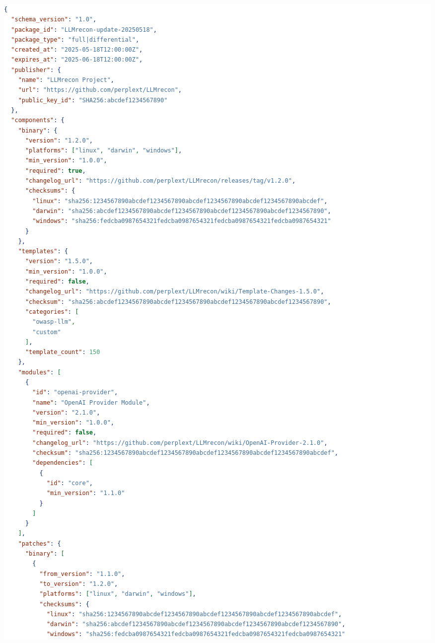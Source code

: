 ```json
{
  "schema_version": "1.0",
  "package_id": "LLMrecon-update-20250518",
  "package_type": "full|differential",
  "created_at": "2025-05-18T12:00:00Z",
  "expires_at": "2025-06-18T12:00:00Z",
  "publisher": {
    "name": "LLMrecon Project",
    "url": "https://github.com/perplext/LLMrecon",
    "public_key_id": "SHA256:abcdef1234567890"
  },
  "components": {
    "binary": {
      "version": "1.2.0",
      "platforms": ["linux", "darwin", "windows"],
      "min_version": "1.0.0",
      "required": true,
      "changelog_url": "https://github.com/perplext/LLMrecon/releases/tag/v1.2.0",
      "checksums": {
        "linux": "sha256:1234567890abcdef1234567890abcdef1234567890abcdef1234567890abcdef",
        "darwin": "sha256:abcdef1234567890abcdef1234567890abcdef1234567890abcdef1234567890",
        "windows": "sha256:fedcba0987654321fedcba0987654321fedcba0987654321fedcba0987654321"
      }
    },
    "templates": {
      "version": "1.5.0",
      "min_version": "1.0.0",
      "required": false,
      "changelog_url": "https://github.com/perplext/LLMrecon/wiki/Template-Changes-1.5.0",
      "checksum": "sha256:abcdef1234567890abcdef1234567890abcdef1234567890abcdef1234567890",
      "categories": [
        "owasp-llm",
        "custom"
      ],
      "template_count": 150
    },
    "modules": [
      {
        "id": "openai-provider",
        "name": "OpenAI Provider Module",
        "version": "2.1.0",
        "min_version": "1.0.0",
        "required": false,
        "changelog_url": "https://github.com/perplext/LLMrecon/wiki/OpenAI-Provider-2.1.0",
        "checksum": "sha256:1234567890abcdef1234567890abcdef1234567890abcdef1234567890abcdef",
        "dependencies": [
          {
            "id": "core",
            "min_version": "1.1.0"
          }
        ]
      }
    ],
    "patches": {
      "binary": [
        {
          "from_version": "1.1.0",
          "to_version": "1.2.0",
          "platforms": ["linux", "darwin", "windows"],
          "checksums": {
            "linux": "sha256:1234567890abcdef1234567890abcdef1234567890abcdef1234567890abcdef",
            "darwin": "sha256:abcdef1234567890abcdef1234567890abcdef1234567890abcdef1234567890",
            "windows": "sha256:fedcba0987654321fedcba0987654321fedcba0987654321fedcba0987654321"
```